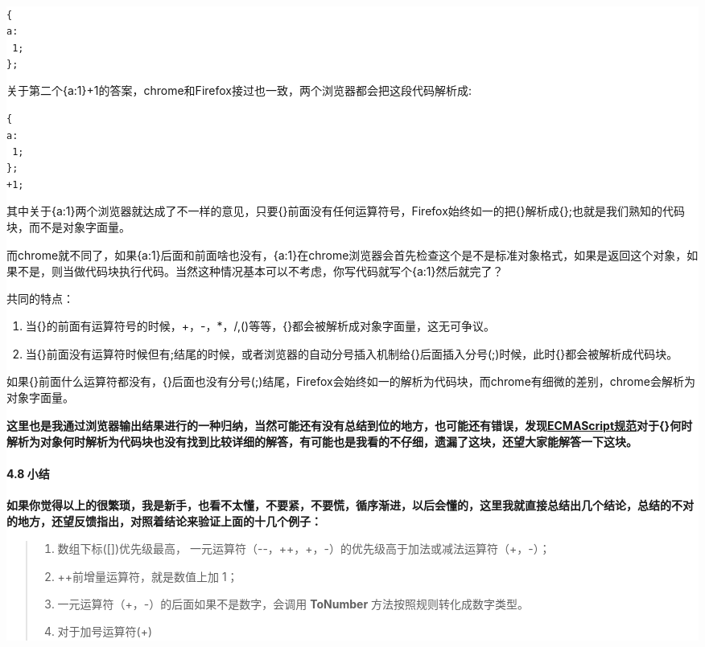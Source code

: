 <div class="widget-codetool" style="display:none;">
      <div class="widget-codetool--inner">
      <span class="selectCode code-tool" data-toggle="tooltip" data-placement="top" title="" data-original-title="全选"></span>
      <span type="button" class="copyCode code-tool" data-toggle="tooltip" data-placement="top" data-clipboard-text="{
a:
 1;
};" title="" data-original-title="复制"></span>
      <span type="button" class="saveToNote code-tool" data-toggle="tooltip" data-placement="top" title="" data-original-title="放进笔记"></span>
      </div>
      </div><pre class="javascript hljs"><code class="JavaScript">{
<span class="hljs-attr">a</span>:
 <span class="hljs-number">1</span>;
};</code></pre>
<p>关于第二个{a:1}+1的答案，chrome和Firefox接过也一致，两个浏览器都会把这段代码解析成:</p>
<div class="widget-codetool" style="display:none;">
      <div class="widget-codetool--inner">
      <span class="selectCode code-tool" data-toggle="tooltip" data-placement="top" title="" data-original-title="全选"></span>
      <span type="button" class="copyCode code-tool" data-toggle="tooltip" data-placement="top" data-clipboard-text="{
a:
 1;
};
+1;" title="" data-original-title="复制"></span>
      <span type="button" class="saveToNote code-tool" data-toggle="tooltip" data-placement="top" title="" data-original-title="放进笔记"></span>
      </div>
      </div><pre class="javascript hljs"><code class="JavaScript">{
<span class="hljs-attr">a</span>:
 <span class="hljs-number">1</span>;
};
+<span class="hljs-number">1</span>;</code></pre>
<p>其中关于{a:1}两个浏览器就达成了不一样的意见，只要{}前面没有任何运算符号，Firefox始终如一的把{}解析成{};也就是我们熟知的代码块，而不是对象字面量。</p>
<p>而chrome就不同了，如果{a:1}后面和前面啥也没有，{a:1}在chrome浏览器会首先检查这个是不是标准对象格式，如果是返回这个对象，如果不是，则当做代码块执行代码。当然这种情况基本可以不考虑，你写代码就写个{a:1}然后就完了？</p>
<p>共同的特点：</p>
<ol>
<li><p>当{}的前面有运算符号的时候，+，-，*，/,()等等，{}都会被解析成对象字面量，这无可争议。</p></li>
<li><p>当{}前面没有运算符时候但有;结尾的时候，或者浏览器的自动分号插入机制给{}后面插入分号(;)时候，此时{}都会被解析成代码块。</p></li>
</ol>
<p>如果{}前面什么运算符都没有，{}后面也没有分号(;)结尾，Firefox会始终如一的解析为代码块，而chrome有细微的差别，chrome会解析为对象字面量。</p>
<p><strong>这里也是我通过浏览器输出结果进行的一种归纳，当然可能还有没有总结到位的地方，也可能还有错误，发现<a href="http://yanhaijing.com/es5/#about" rel="nofollow noreferrer" target="_blank">ECMAScript规范</a>对于{}何时解析为对象何时解析为代码块也没有找到比较详细的解答，有可能也是我看的不仔细，遗漏了这块，还望大家能解答一下这块。</strong></p>
<h4>4.8 小结</h4>
<p><strong>如果你觉得以上的很繁琐，我是新手，也看不太懂，不要紧，不要慌，循序渐进，以后会懂的，这里我就直接总结出几个结论，总结的不对的地方，还望反馈指出，对照着结论来验证上面的十几个例子：</strong></p>
<blockquote><ol>
<li><p>数组下标([])优先级最高， 一元运算符（--，++，+，-）的优先级高于加法或减法运算符（+，-）；</p></li>
<li><p>++前增量运算符，就是数值上加 1；</p></li>
<li><p>一元运算符（+，-）的后面如果不是数字，会调用 <strong>ToNumber</strong> 方法按照规则转化成数字类型。</p></li>
<li>
<p>对于加号运算符(+)</p>
<div class="widget-codetool" style="display:none;">
      <div class="widget-codetool--inner">
      <span class="selectCode code-tool" data-toggle="tooltip" data-placement="top" title="" data-original-title="全选"></span>
      <span type="button" class="copyCode code-tool" data-toggle="tooltip" data-placement="top" data-clipboard-text="首先执行代码，调用 **ToPrimitive** 方法得到原始值" title="" data-original-title="复制"></span>
      <span type="button" class="saveToNote code-tool" data-toggle="tooltip" data-placement="top" title="" data-original-title="放进笔记"></span>